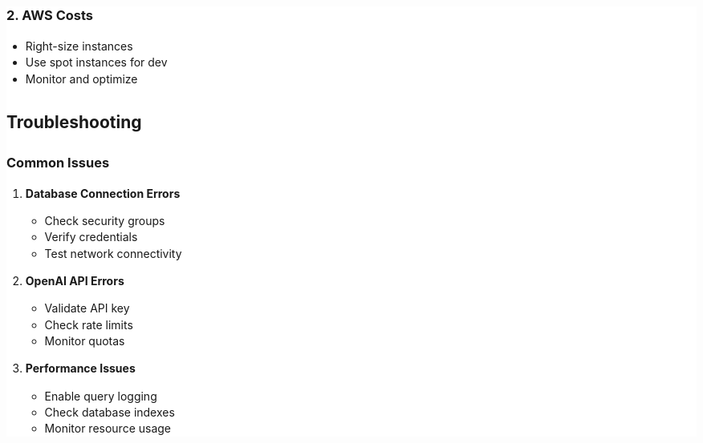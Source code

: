 ### 2. AWS Costs
- Right-size instances
- Use spot instances for dev
- Monitor and optimize

## Troubleshooting

### Common Issues

1. **Database Connection Errors**
   - Check security groups
   - Verify credentials
   - Test network connectivity

2. **OpenAI API Errors**
   - Validate API key
   - Check rate limits
   - Monitor quotas

3. **Performance Issues**
   - Enable query logging
   - Check database indexes
   - Monitor resource usage
